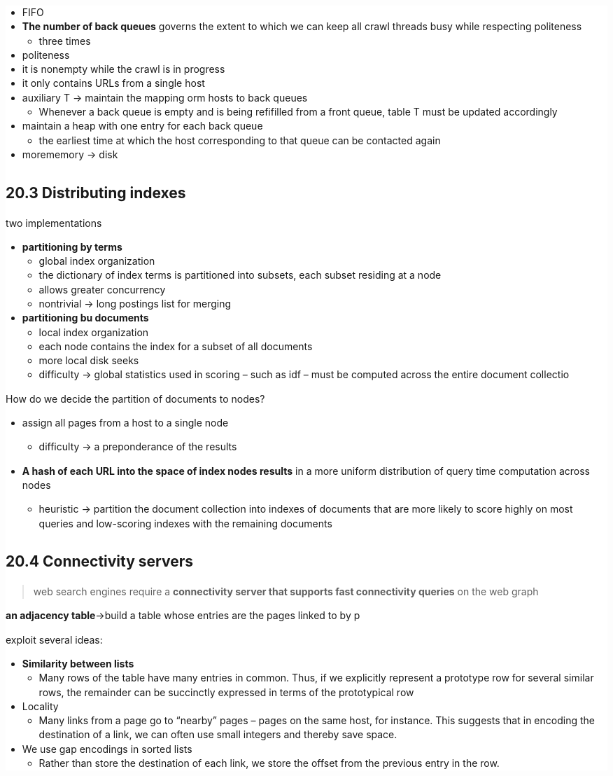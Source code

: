   * FIFO
  * **The number of back queues** governs the extent to which we can keep all crawl threads busy while respecting politeness
    * three times
  * politeness
  * it is nonempty while the crawl is in progress
  * it only contains URLs from a single host
  * auxiliary T -> maintain the mapping orm hosts to back queues
    * Whenever a back queue is empty and is being refifilled from a front queue, table T must be updated accordingly
  * maintain a heap with one entry for each back queue
    * the earliest time at which the host corresponding to that queue can be contacted again
* morememory -> disk


## 20.3 Distributing indexes


two implementations

* **partitioning by terms**
  * global index organization
  * the dictionary of index terms is partitioned into subsets, each subset residing at a node
  * allows greater concurrency
  * nontrivial -> long postings list for merging
* **partitioning bu documents**
  * local index organization
  * each node contains the index for a subset of all documents
  * more local disk seeks
  * difficulty -> global statistics used in scoring – such as idf – must be computed across the entire document collectio

How do we decide the partition of documents to nodes?

* assign all pages from a host to a single node

  * difficulty ->  a preponderance of the results
* **A hash of each URL into the space of index nodes results** in a more uniform distribution of query time computation across nodes

  * heuristic -> partition the document collection into indexes of documents that are more likely to score highly on most queries and low-scoring indexes with the remaining documents


## 20.4 Connectivity servers

> web search engines require a **connectivity server that supports fast connectivity queries** on the web graph


**an adjacency table**->build a table whose entries are the pages linked to by p

exploit several ideas:

* **Similarity between lists**
  * Many rows of the table have many entries in common. Thus, if we explicitly represent a prototype row for several similar rows, the remainder can be succinctly expressed in terms of the prototypical row
* Locality
  * Many links from a page go to “nearby” pages – pages on the same host, for instance. This suggests that in encoding the destination of a link, we can often use small integers and thereby save space.
* We use gap encodings in sorted lists
  * Rather than store the destination of each link, we store the offset from the  previous entry in the row.
